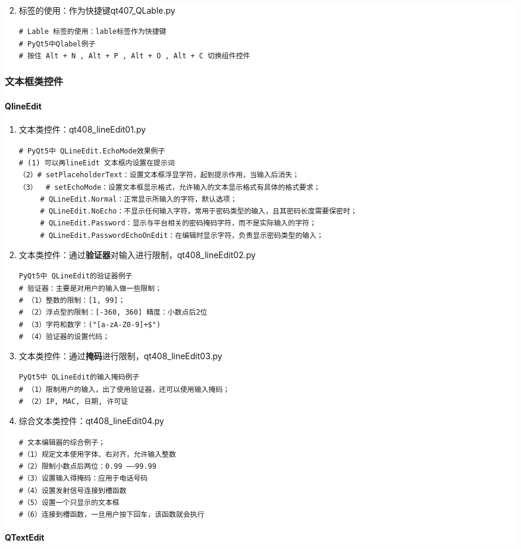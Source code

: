 2. 标签的使用：作为快捷键qt407_QLable.py

   ```
   # Lable 标签的使用：lable标签作为快捷键
   # PyQt5中Qlabel例子
   # 按住 Alt + N , Alt + P , Alt + O , Alt + C 切换组件控件
   ```

### 文本框类控件

#### QlineEdit

1. 文本类控件：qt408_lineEdit01.py

   ```
   # PyQt5中 QLineEdit.EchoMode效果例子     
   # (1) 可以再lineEidt 文本框内设置在提示词
   （2）# setPlaceholderText：设置文本框浮显字符，起到提示作用，当输入后消失；
   （3）	# setEchoMode：设置文本框显示格式，允许输入的文本显示格式有具体的格式要求；
   		# QLineEdit.Normal：正常显示所输入的字符，默认选项；
   		# QLineEdit.NoEcho：不显示任何输入字符，常用于密码类型的输入，且其密码长度需要保密时；
   		# QLineEdit.Password：显示与平台相关的密码掩码字符，而不是实际输入的字符；
   		# QLineEdit.PasswordEchoOnEdit：在编辑时显示字符，负责显示密码类型的输入；
   ```

2. 文本类控件：通过**验证器**对输入进行限制，qt408_lineEdit02.py

   ```
   PyQt5中 QLineEdit的验证器例子 
   # 验证器：主要是对用户的输入做一些限制；
   # （1）整数的限制：[1, 99]；
   # （2）浮点型的限制：[-360, 360] 精度：小数点后2位
   # （3）字符和数字：("[a-zA-Z0-9]+$")
   # （4）验证器的设置代码；
   ```

3. 文本类控件：通过**掩码**进行限制，qt408_lineEdit03.py

   ```
   PyQt5中 QLineEdit的输入掩码例子        
   # （1）限制用户的输入，出了使用验证器，还可以使用输入掩码；
   # （2）IP, MAC, 日期, 许可证
   ```

4. 综合文本类控件：qt408_lineEdit04.py

   ```
   # 文本编辑器的综合例子；
   #（1）规定文本使用字体、右对齐，允许输入整数
   #（2）限制小数点后两位：0.99 ——99.99
   #（3）设置输入得掩码：应用于电话号码
   #（4）设置发射信号连接到槽函数
   #（5）设置一个只显示的文本框
   #（6）连接到槽函数，一旦用户按下回车，该函数就会执行
   ```


#### QTextEdit
